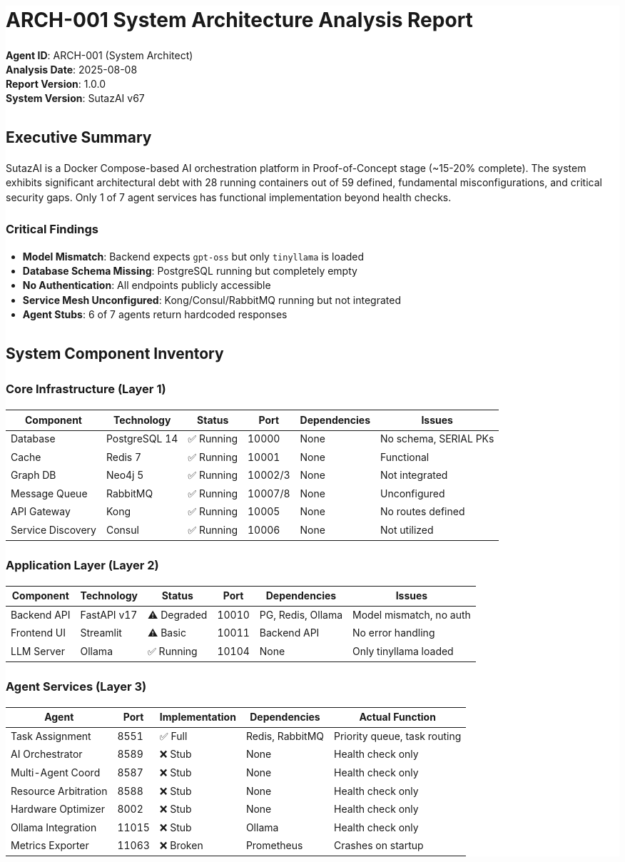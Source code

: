 # ARCH-001 System Architecture Analysis Report
**Agent ID**: ARCH-001 (System Architect)  
**Analysis Date**: 2025-08-08  
**Report Version**: 1.0.0  
**System Version**: SutazAI v67  

## Executive Summary

SutazAI is a Docker Compose-based AI orchestration platform in Proof-of-Concept stage (~15-20% complete). The system exhibits significant architectural debt with 28 running containers out of 59 defined, fundamental misconfigurations, and critical security gaps. Only 1 of 7 agent services has functional implementation beyond health checks.

### Critical Findings
- **Model Mismatch**: Backend expects `gpt-oss` but only `tinyllama` is loaded
- **Database Schema Missing**: PostgreSQL running but completely empty
- **No Authentication**: All endpoints publicly accessible
- **Service Mesh Unconfigured**: Kong/Consul/RabbitMQ running but not integrated
- **Agent Stubs**: 6 of 7 agents return hardcoded responses

## System Component Inventory

### Core Infrastructure (Layer 1)
| Component | Technology | Status | Port | Dependencies | Issues |
|-----------|------------|--------|------|--------------|--------|
| Database | PostgreSQL 14 | ✅ Running | 10000 | None | No schema, SERIAL PKs |
| Cache | Redis 7 | ✅ Running | 10001 | None | Functional |
| Graph DB | Neo4j 5 | ✅ Running | 10002/3 | None | Not integrated |
| Message Queue | RabbitMQ | ✅ Running | 10007/8 | None | Unconfigured |
| API Gateway | Kong | ✅ Running | 10005 | None | No routes defined |
| Service Discovery | Consul | ✅ Running | 10006 | None | Not utilized |

### Application Layer (Layer 2)
| Component | Technology | Status | Port | Dependencies | Issues |
|-----------|------------|--------|------|--------------|--------|
| Backend API | FastAPI v17 | ⚠️ Degraded | 10010 | PG, Redis, Ollama | Model mismatch, no auth |
| Frontend UI | Streamlit | ⚠️ Basic | 10011 | Backend API | No error handling |
| LLM Server | Ollama | ✅ Running | 10104 | None | Only tinyllama loaded |

### Agent Services (Layer 3)
| Agent | Port | Implementation | Dependencies | Actual Function |
|-------|------|---------------|--------------|-----------------|
| Task Assignment | 8551 | ✅ Full | Redis, RabbitMQ | Priority queue, task routing |
| AI Orchestrator | 8589 | ❌ Stub | None | Health check only |
| Multi-Agent Coord | 8587 | ❌ Stub | None | Health check only |
| Resource Arbitration | 8588 | ❌ Stub | None | Health check only |
| Hardware Optimizer | 8002 | ❌ Stub | None | Health check only |
| Ollama Integration | 11015 | ❌ Stub | Ollama | Health check only |
| Metrics Exporter | 11063 | ❌ Broken | Prometheus | Crashes on startup |

